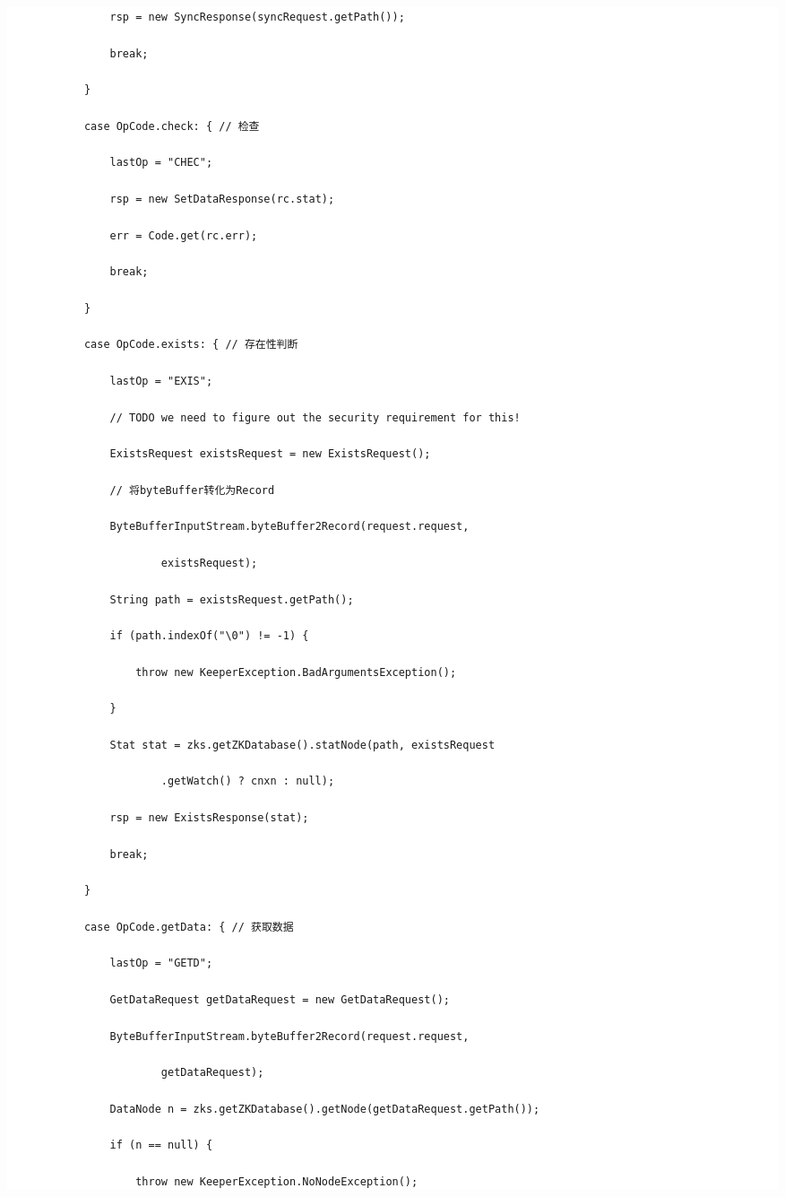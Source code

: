                     rsp = new SyncResponse(syncRequest.getPath());

                    break;

                }

                case OpCode.check: { // 检查

                    lastOp = "CHEC";

                    rsp = new SetDataResponse(rc.stat);

                    err = Code.get(rc.err);

                    break;

                }

                case OpCode.exists: { // 存在性判断

                    lastOp = "EXIS";

                    // TODO we need to figure out the security requirement for this!

                    ExistsRequest existsRequest = new ExistsRequest();

                    // 将byteBuffer转化为Record

                    ByteBufferInputStream.byteBuffer2Record(request.request,

                            existsRequest);

                    String path = existsRequest.getPath();

                    if (path.indexOf("\0") != -1) {

                        throw new KeeperException.BadArgumentsException();

                    }

                    Stat stat = zks.getZKDatabase().statNode(path, existsRequest

                            .getWatch() ? cnxn : null);

                    rsp = new ExistsResponse(stat);

                    break;

                }

                case OpCode.getData: { // 获取数据

                    lastOp = "GETD";

                    GetDataRequest getDataRequest = new GetDataRequest();

                    ByteBufferInputStream.byteBuffer2Record(request.request,

                            getDataRequest);

                    DataNode n = zks.getZKDatabase().getNode(getDataRequest.getPath());

                    if (n == null) {

                        throw new KeeperException.NoNodeException();
